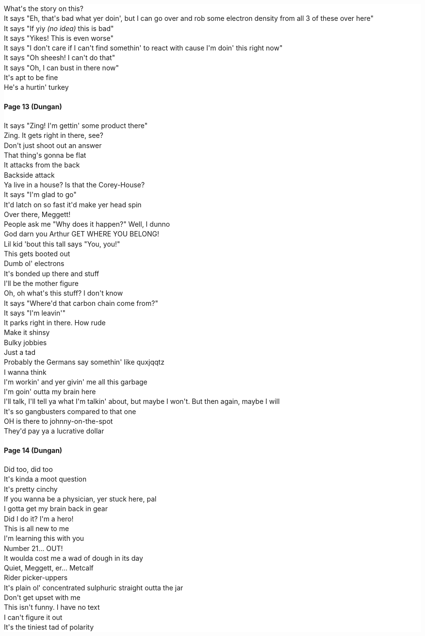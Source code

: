 What's the story on this?  
It says "Eh, that's bad what yer doin', but I can go over and rob some electron density from all 3 of these over here"  
It says "If yiy *(no idea)* this is bad"  
It says "Yikes! This is even worse"  
It says "I don't care if I can't find somethin' to react with cause I'm doin' this right now"  
It says "Oh sheesh! I can't do that"  
It says "Oh, I can bust in there now"  
It's apt to be fine  
He's a hurtin' turkey  

#### Page 13 (Dungan)

It says "Zing! I'm gettin' some product there"  
Zing. It gets right in there, see?  
Don't just shoot out an answer  
That thing's gonna be flat  
It attacks from the back  
Backside attack  
Ya live in a house? Is that the Corey-House?  
It says "I'm glad to go"  
It'd latch on so fast it'd make yer head spin  
Over there, Meggett!  
People ask me "Why does it happen?" Well, I dunno  
God darn you Arthur GET WHERE YOU BELONG!  
Lil kid 'bout this tall says "You, you!"  
This gets booted out  
Dumb ol' electrons  
It's bonded up there and stuff  
I'll be the mother figure  
Oh, oh what's this stuff? I don't know  
It says "Where'd that carbon chain come from?"  
It says "I'm leavin'"  
It parks right in there. How rude  
Make it shinsy  
Bulky jobbies  
Just a tad  
Probably the Germans say somethin' like quxjqqtz  
I wanna think  
I'm workin' and yer givin' me all this garbage  
I'm goin' outta my brain here  
I'll talk, I'll tell ya what I'm talkin' about, but maybe I won't. But then again, maybe I will  
It's so gangbusters compared to that one  
OH is there to johnny-on-the-spot  
They'd pay ya a lucrative dollar  

#### Page 14 (Dungan)

Did too, did too  
It's kinda a moot question  
It's pretty cinchy  
If you wanna be a physician, yer stuck here, pal  
I gotta get my brain back in gear  
Did I do it? I'm a hero!  
This is all new to me  
I'm learning this with you  
Number 21... OUT!  
It woulda cost me a wad of dough in its day  
Quiet, Meggett, er... Metcalf  
Rider picker-uppers  
It's plain ol' concentrated sulphuric straight outta the jar  
Don't get upset with me  
This isn't funny. I have no text  
I can't figure it out  
It's the tiniest tad of polarity  